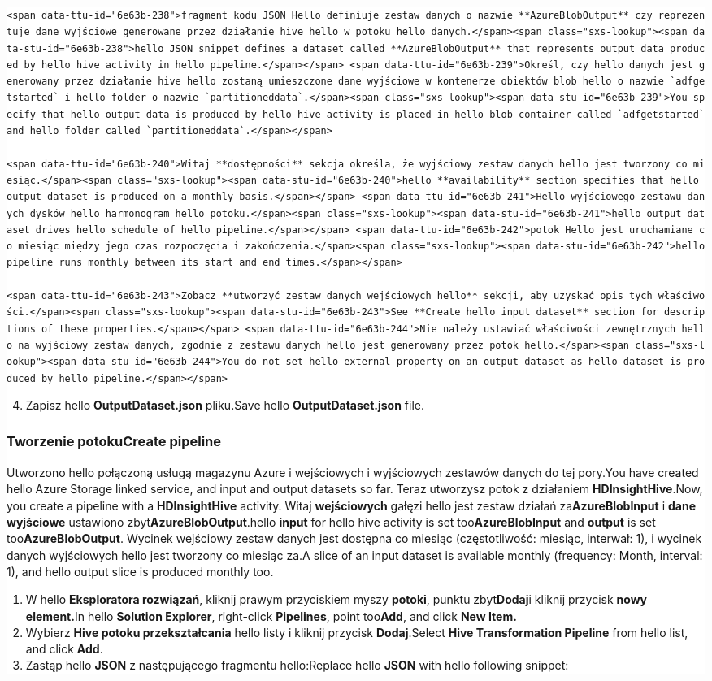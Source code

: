     <span data-ttu-id="6e63b-238">fragment kodu JSON Hello definiuje zestaw danych o nazwie **AzureBlobOutput** czy reprezentuje dane wyjściowe generowane przez działanie hive hello w potoku hello danych.</span><span class="sxs-lookup"><span data-stu-id="6e63b-238">hello JSON snippet defines a dataset called **AzureBlobOutput** that represents output data produced by hello hive activity in hello pipeline.</span></span> <span data-ttu-id="6e63b-239">Określ, czy hello danych jest generowany przez działanie hive hello zostaną umieszczone dane wyjściowe w kontenerze obiektów blob hello o nazwie `adfgetstarted` i hello folder o nazwie `partitioneddata`.</span><span class="sxs-lookup"><span data-stu-id="6e63b-239">You specify that hello output data is produced by hello hive activity is placed in hello blob container called `adfgetstarted` and hello folder called `partitioneddata`.</span></span> 
    
    <span data-ttu-id="6e63b-240">Witaj **dostępności** sekcja określa, że wyjściowy zestaw danych hello jest tworzony co miesiąc.</span><span class="sxs-lookup"><span data-stu-id="6e63b-240">hello **availability** section specifies that hello output dataset is produced on a monthly basis.</span></span> <span data-ttu-id="6e63b-241">Hello wyjściowego zestawu danych dysków hello harmonogram hello potoku.</span><span class="sxs-lookup"><span data-stu-id="6e63b-241">hello output dataset drives hello schedule of hello pipeline.</span></span> <span data-ttu-id="6e63b-242">potok Hello jest uruchamiane co miesiąc między jego czas rozpoczęcia i zakończenia.</span><span class="sxs-lookup"><span data-stu-id="6e63b-242">hello pipeline runs monthly between its start and end times.</span></span> 

    <span data-ttu-id="6e63b-243">Zobacz **utworzyć zestaw danych wejściowych hello** sekcji, aby uzyskać opis tych właściwości.</span><span class="sxs-lookup"><span data-stu-id="6e63b-243">See **Create hello input dataset** section for descriptions of these properties.</span></span> <span data-ttu-id="6e63b-244">Nie należy ustawiać właściwości zewnętrznych hello na wyjściowy zestaw danych, zgodnie z zestawu danych hello jest generowany przez potok hello.</span><span class="sxs-lookup"><span data-stu-id="6e63b-244">You do not set hello external property on an output dataset as hello dataset is produced by hello pipeline.</span></span>
4. <span data-ttu-id="6e63b-245">Zapisz hello **OutputDataset.json** pliku.</span><span class="sxs-lookup"><span data-stu-id="6e63b-245">Save hello **OutputDataset.json** file.</span></span>

### <a name="create-pipeline"></a><span data-ttu-id="6e63b-246">Tworzenie potoku</span><span class="sxs-lookup"><span data-stu-id="6e63b-246">Create pipeline</span></span>
<span data-ttu-id="6e63b-247">Utworzono hello połączoną usługą magazynu Azure i wejściowych i wyjściowych zestawów danych do tej pory.</span><span class="sxs-lookup"><span data-stu-id="6e63b-247">You have created hello Azure Storage linked service, and input and output datasets so far.</span></span> <span data-ttu-id="6e63b-248">Teraz utworzysz potok z działaniem **HDInsightHive**.</span><span class="sxs-lookup"><span data-stu-id="6e63b-248">Now, you create a pipeline with a **HDInsightHive** activity.</span></span> <span data-ttu-id="6e63b-249">Witaj **wejściowych** gałęzi hello jest zestaw działań za**AzureBlobInput** i **dane wyjściowe** ustawiono zbyt**AzureBlobOutput**.</span><span class="sxs-lookup"><span data-stu-id="6e63b-249">hello **input** for hello hive activity is set too**AzureBlobInput** and **output** is set too**AzureBlobOutput**.</span></span> <span data-ttu-id="6e63b-250">Wycinek wejściowy zestaw danych jest dostępna co miesiąc (częstotliwość: miesiąc, interwał: 1), i wycinek danych wyjściowych hello jest tworzony co miesiąc za.</span><span class="sxs-lookup"><span data-stu-id="6e63b-250">A slice of an input dataset is available monthly (frequency: Month, interval: 1), and hello output slice is produced monthly too.</span></span> 

1. <span data-ttu-id="6e63b-251">W hello **Eksploratora rozwiązań**, kliknij prawym przyciskiem myszy **potoki**, punktu zbyt**Dodaj**i kliknij przycisk **nowy element.**</span><span class="sxs-lookup"><span data-stu-id="6e63b-251">In hello **Solution Explorer**, right-click **Pipelines**, point too**Add**, and click **New Item.**</span></span>
2. <span data-ttu-id="6e63b-252">Wybierz **Hive potoku przekształcania** hello listy i kliknij przycisk **Dodaj**.</span><span class="sxs-lookup"><span data-stu-id="6e63b-252">Select **Hive Transformation Pipeline** from hello list, and click **Add**.</span></span>
3. <span data-ttu-id="6e63b-253">Zastąp hello **JSON** z następującego fragmentu hello:</span><span class="sxs-lookup"><span data-stu-id="6e63b-253">Replace hello **JSON** with hello following snippet:</span></span>
